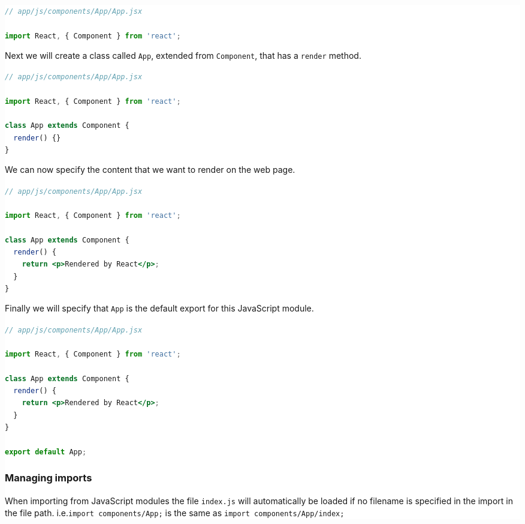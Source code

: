 ```jsx
// app/js/components/App/App.jsx

import React, { Component } from 'react';
```

Next we will create a class called `App`, extended from `Component`, that has a
`render` method.

```jsx
// app/js/components/App/App.jsx

import React, { Component } from 'react';

class App extends Component {
  render() {}
}
```

We can now specify the content that we want to render on the web page.

```jsx
// app/js/components/App/App.jsx

import React, { Component } from 'react';

class App extends Component {
  render() {
    return <p>Rendered by React</p>;
  }
}
```

Finally we will specify that `App` is the default export for this JavaScript
module.

```jsx
// app/js/components/App/App.jsx

import React, { Component } from 'react';

class App extends Component {
  render() {
    return <p>Rendered by React</p>;
  }
}

export default App;
```

### Managing imports

When importing from JavaScript modules the file `index.js` will automatically be
loaded if no filename is specified in the import in the file path. i.e.`import
components/App;` is the same as `import components/App/index;`
